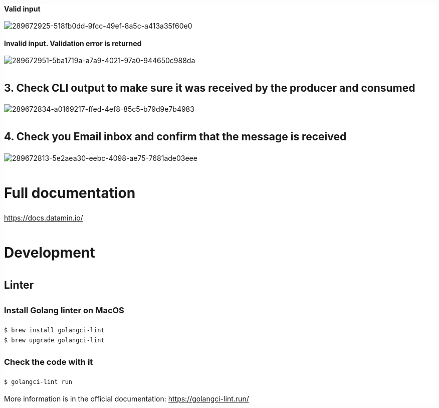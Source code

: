 **Valid input**

<img width="857" alt="289672925-518fb0dd-9fcc-49ef-8a5c-a413a35f60e0" src="https://github.com/user-attachments/assets/154c8702-18a7-495e-abd8-8aa62bb2f55f">

**Invalid input. Validation error is returned**

<img width="863" alt="289672951-5ba1719a-a7a9-4021-97a0-944650c988da" src="https://github.com/user-attachments/assets/89cc68e5-34cb-4975-aee0-d6680c855933">

## 3. Check CLI output to make sure it was received by the producer and consumed

<img width="1207" alt="289672834-a0169217-ffed-4ef8-85c5-b79d9e7b4983" src="https://github.com/user-attachments/assets/971b4f13-e1b5-4bfe-bab5-d1d61a095097">

## 4. Check you Email inbox and confirm that the message is received

<img width="330" alt="289672813-5e2aea30-eebc-4098-ae75-7681ade03eee" src="https://github.com/user-attachments/assets/fce260eb-196c-4f45-8842-67e3c8743df3">

# Full documentation

https://docs.datamin.io/ 

# Development

## Linter

### Install Golang linter on MacOS

``` bash
$ brew install golangci-lint
$ brew upgrade golangci-lint
```

### Check the code with it

``` bash
$ golangci-lint run
```
More information is in the official documentation: https://golangci-lint.run/

